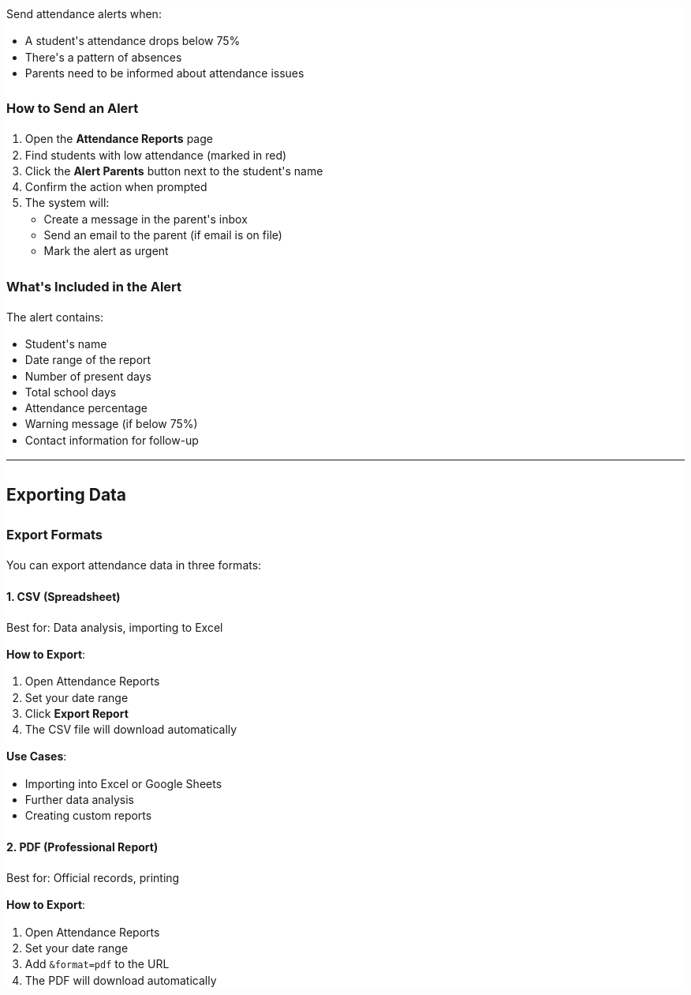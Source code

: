 Send attendance alerts when:
- A student's attendance drops below 75%
- There's a pattern of absences
- Parents need to be informed about attendance issues

### How to Send an Alert

1. Open the **Attendance Reports** page
2. Find students with low attendance (marked in red)
3. Click the **Alert Parents** button next to the student's name
4. Confirm the action when prompted
5. The system will:
   - Create a message in the parent's inbox
   - Send an email to the parent (if email is on file)
   - Mark the alert as urgent

### What's Included in the Alert

The alert contains:
- Student's name
- Date range of the report
- Number of present days
- Total school days
- Attendance percentage
- Warning message (if below 75%)
- Contact information for follow-up

---

## Exporting Data

### Export Formats

You can export attendance data in three formats:

#### 1. CSV (Spreadsheet)
Best for: Data analysis, importing to Excel

**How to Export**:
1. Open Attendance Reports
2. Set your date range
3. Click **Export Report**
4. The CSV file will download automatically

**Use Cases**:
- Importing into Excel or Google Sheets
- Further data analysis
- Creating custom reports

#### 2. PDF (Professional Report)
Best for: Official records, printing

**How to Export**:
1. Open Attendance Reports
2. Set your date range
3. Add `&format=pdf` to the URL
4. The PDF will download automatically
